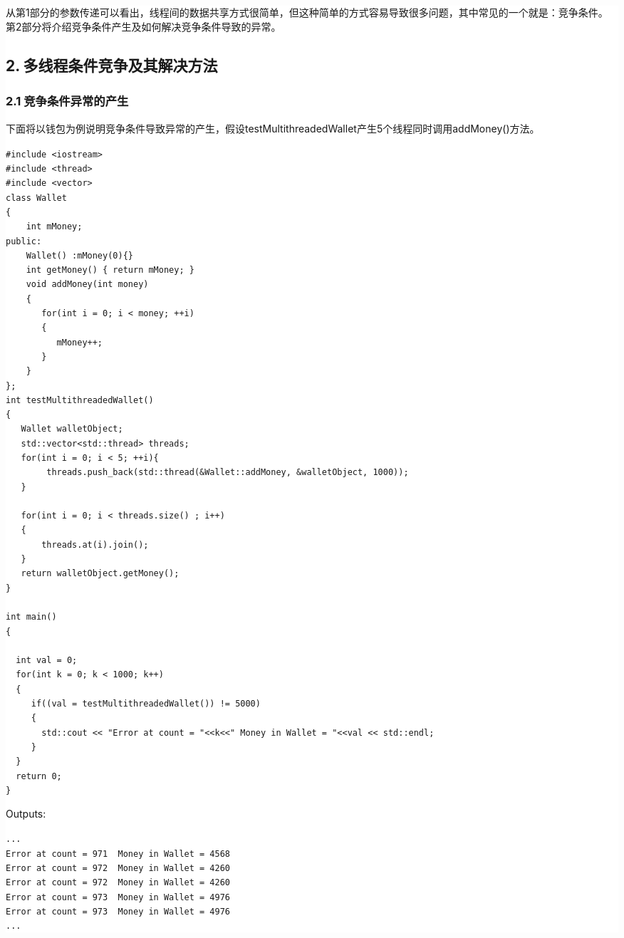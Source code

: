 从第1部分的参数传递可以看出，线程间的数据共享方式很简单，但这种简单的方式容易导致很多问题，其中常见的一个就是：竞争条件。    
第2部分将介绍竞争条件产生及如何解决竞争条件导致的异常。
## 2. 多线程条件竞争及其解决方法
### 2.1 竞争条件异常的产生
下面将以钱包为例说明竞争条件导致异常的产生，假设testMultithreadedWallet产生5个线程同时调用addMoney()方法。

```
#include <iostream>
#include <thread>
#include <vector>
class Wallet
{
    int mMoney;
public:
    Wallet() :mMoney(0){}
    int getMoney() { return mMoney; }
    void addMoney(int money)
    {
       for(int i = 0; i < money; ++i)
       {
          mMoney++;
       }
    }
};
int testMultithreadedWallet()
{
   Wallet walletObject;
   std::vector<std::thread> threads;
   for(int i = 0; i < 5; ++i){
        threads.push_back(std::thread(&Wallet::addMoney, &walletObject, 1000));
   }

   for(int i = 0; i < threads.size() ; i++)
   {
       threads.at(i).join();
   }
   return walletObject.getMoney();
}

int main()
{

  int val = 0;
  for(int k = 0; k < 1000; k++)
  {
     if((val = testMultithreadedWallet()) != 5000)
     {
       std::cout << "Error at count = "<<k<<" Money in Wallet = "<<val << std::endl;
     }
  }
  return 0;
}
```
Outputs:
```
...
Error at count = 971  Money in Wallet = 4568
Error at count = 972  Money in Wallet = 4260
Error at count = 972  Money in Wallet = 4260
Error at count = 973  Money in Wallet = 4976
Error at count = 973  Money in Wallet = 4976
...
```